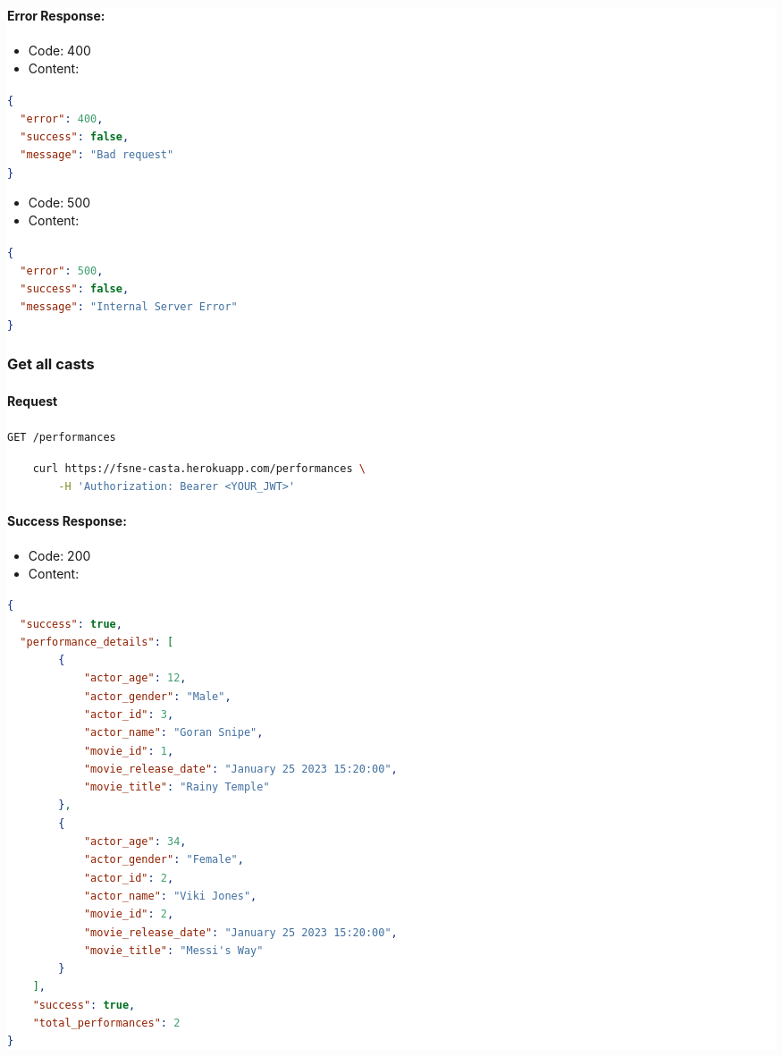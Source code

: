 #### Error Response:

- Code: 400
- Content:

```json
{
  "error": 400,
  "success": false,
  "message": "Bad request"
}
```

- Code: 500
- Content:

```json
{
  "error": 500,
  "success": false,
  "message": "Internal Server Error"
}
```

### Get all casts

#### Request

`GET /performances`

```bash
    curl https://fsne-casta.herokuapp.com/performances \
    	-H 'Authorization: Bearer <YOUR_JWT>'
```

#### Success Response:

- Code: 200
- Content:

```json
{
  "success": true,
  "performance_details": [
        {
            "actor_age": 12,
            "actor_gender": "Male",
            "actor_id": 3,
            "actor_name": "Goran Snipe",
            "movie_id": 1,
            "movie_release_date": "January 25 2023 15:20:00",
            "movie_title": "Rainy Temple"
        },
        {
            "actor_age": 34,
            "actor_gender": "Female",
            "actor_id": 2,
            "actor_name": "Viki Jones",
            "movie_id": 2,
            "movie_release_date": "January 25 2023 15:20:00",
            "movie_title": "Messi's Way"
        }
    ],
    "success": true,
    "total_performances": 2
}
```
